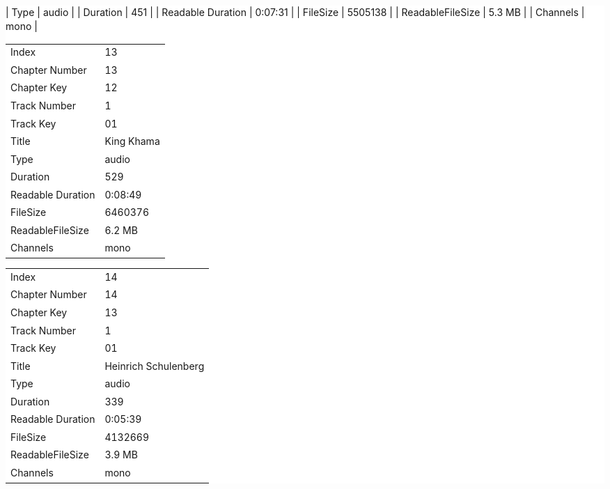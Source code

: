 | Type | audio |
| Duration | 451 |
| Readable Duration | 0:07:31 |
| FileSize | 5505138 |
| ReadableFileSize | 5.3 MB |
| Channels | mono |

|  |  |
| - | - |
| Index | 13 |
| Chapter Number | 13 |
| Chapter Key | 12 |
| Track Number | 1 |
| Track Key | 01 |
| Title | King Khama |
| Type | audio |
| Duration | 529 |
| Readable Duration | 0:08:49 |
| FileSize | 6460376 |
| ReadableFileSize | 6.2 MB |
| Channels | mono |

|  |  |
| - | - |
| Index | 14 |
| Chapter Number | 14 |
| Chapter Key | 13 |
| Track Number | 1 |
| Track Key | 01 |
| Title | Heinrich Schulenberg |
| Type | audio |
| Duration | 339 |
| Readable Duration | 0:05:39 |
| FileSize | 4132669 |
| ReadableFileSize | 3.9 MB |
| Channels | mono |
